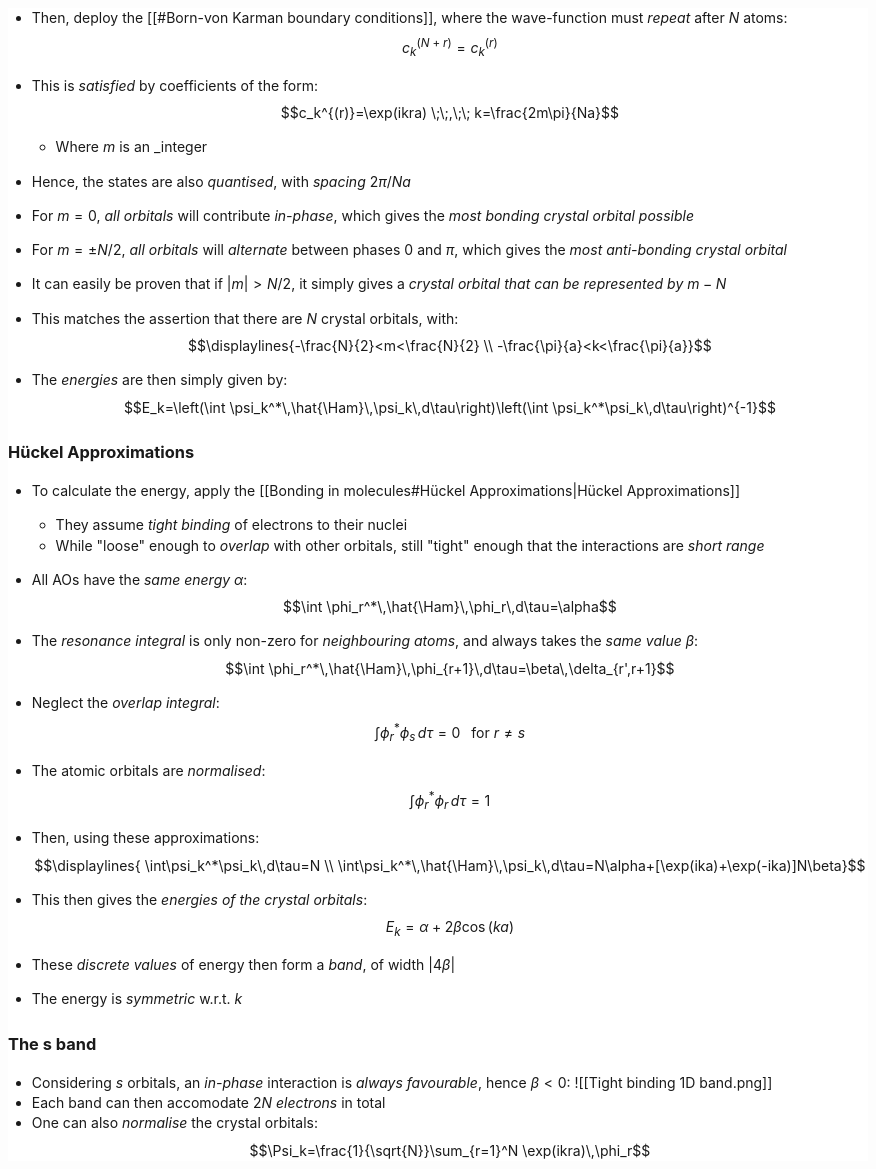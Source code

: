 - Then, deploy the [[#Born-von Karman boundary conditions]], where the wave-function must _repeat_ after $N$ atoms:
$$c_k^{(N+r)}=c_k^{(r)}$$
- This is _satisfied_ by coefficients of the form:
	$$c_k^{(r)}=\exp(ikra) \;\;,\;\; k=\frac{2m\pi}{Na}$$
	- Where $m$ is an _integer

- Hence, the states are also _quantised_, with _spacing_ $2\pi/Na$

- For $m=0$, _all orbitals_ will contribute _in-phase_, which gives the _most bonding crystal orbital possible_
- For $m=\pm N/2$, _all orbitals_ will _alternate_ between phases $0$ and $\pi$, which gives the _most anti-bonding crystal orbital_

- It can easily be proven that if $|m|>N/2$, it simply gives a _crystal orbital that can be represented by_ $m-N$
- This matches the assertion that there are $N$ crystal orbitals, with:
$$\displaylines{-\frac{N}{2}<m<\frac{N}{2} \\ -\frac{\pi}{a}<k<\frac{\pi}{a}}$$

- The _energies_ are then simply given by:
$$E_k=\left(\int \psi_k^*\,\hat{\Ham}\,\psi_k\,d\tau\right)\left(\int \psi_k^*\psi_k\,d\tau\right)^{-1}$$

### Hückel Approximations
- To calculate the energy, apply the [[Bonding in molecules#Hückel Approximations|Hückel Approximations]]
	- They assume _tight binding_ of electrons to their nuclei
	- While "loose" enough to _overlap_ with other orbitals, still "tight" enough that the interactions are _short range_

- All AOs have the _same energy_ $\alpha$:
$$\int \phi_r^*\,\hat{\Ham}\,\phi_r\,d\tau=\alpha$$
- The _resonance integral_ is only non-zero for _neighbouring atoms_, and always takes the _same value_ $\beta$:
$$\int \phi_r^*\,\hat{\Ham}\,\phi_{r+1}\,d\tau=\beta\,\delta_{r',r+1}$$
- Neglect the _overlap integral_:
$$\int\phi_r^*\phi_s\,d\tau=0 \;\;\text{ for }r\neq s$$
- The atomic orbitals are _normalised_:
$$\int \phi_r^*\phi_r\,d\tau=1$$

- Then, using these approximations:
$$\displaylines{ \int\psi_k^*\psi_k\,d\tau=N \\ \int\psi_k^*\,\hat{\Ham}\,\psi_k\,d\tau=N\alpha+[\exp(ika)+\exp(-ika)]N\beta}$$
- This then gives the _energies of the crystal orbitals_:
$$E_k=\alpha+2\beta\cos(ka)$$
- These _discrete values_ of energy then form a _band_, of width $|4\beta|$
- The energy is _symmetric_ w.r.t. $k$

### The s band
- Considering $s$ orbitals, an _in-phase_ interaction is _always favourable_, hence $\beta<0$:
![[Tight binding 1D band.png]]
- Each band can then accomodate $2N$ _electrons_ in total
- One can also _normalise_ the crystal orbitals:
$$\Psi_k=\frac{1}{\sqrt{N}}\sum_{r=1}^N \exp(ikra)\,\phi_r$$

